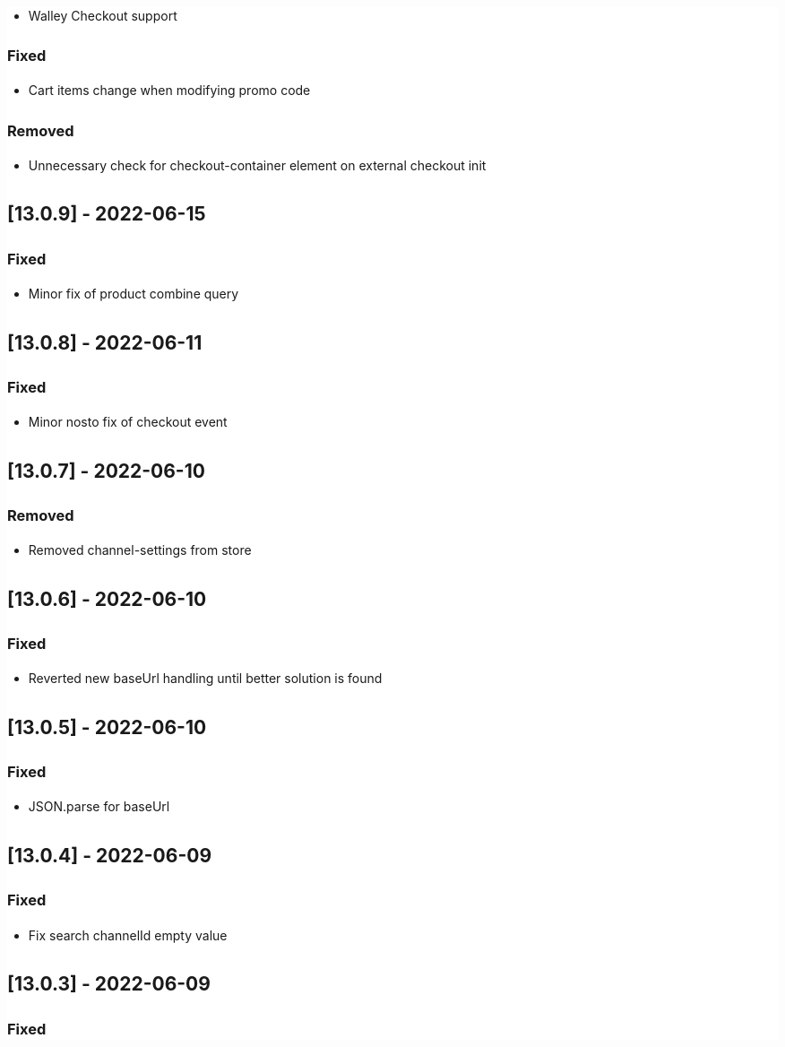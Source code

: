 - Walley Checkout support

### Fixed

- Cart items change when modifying promo code

### Removed

- Unnecessary check for checkout-container element on external checkout init

## [13.0.9] - 2022-06-15

### Fixed

- Minor fix of product combine query

## [13.0.8] - 2022-06-11

### Fixed

- Minor nosto fix of checkout event

## [13.0.7] - 2022-06-10

### Removed

- Removed channel-settings from store

## [13.0.6] - 2022-06-10

### Fixed

- Reverted new baseUrl handling until better solution is found

## [13.0.5] - 2022-06-10

### Fixed

- JSON.parse for baseUrl

## [13.0.4] - 2022-06-09

### Fixed

- Fix search channelId empty value

## [13.0.3] - 2022-06-09

### Fixed
